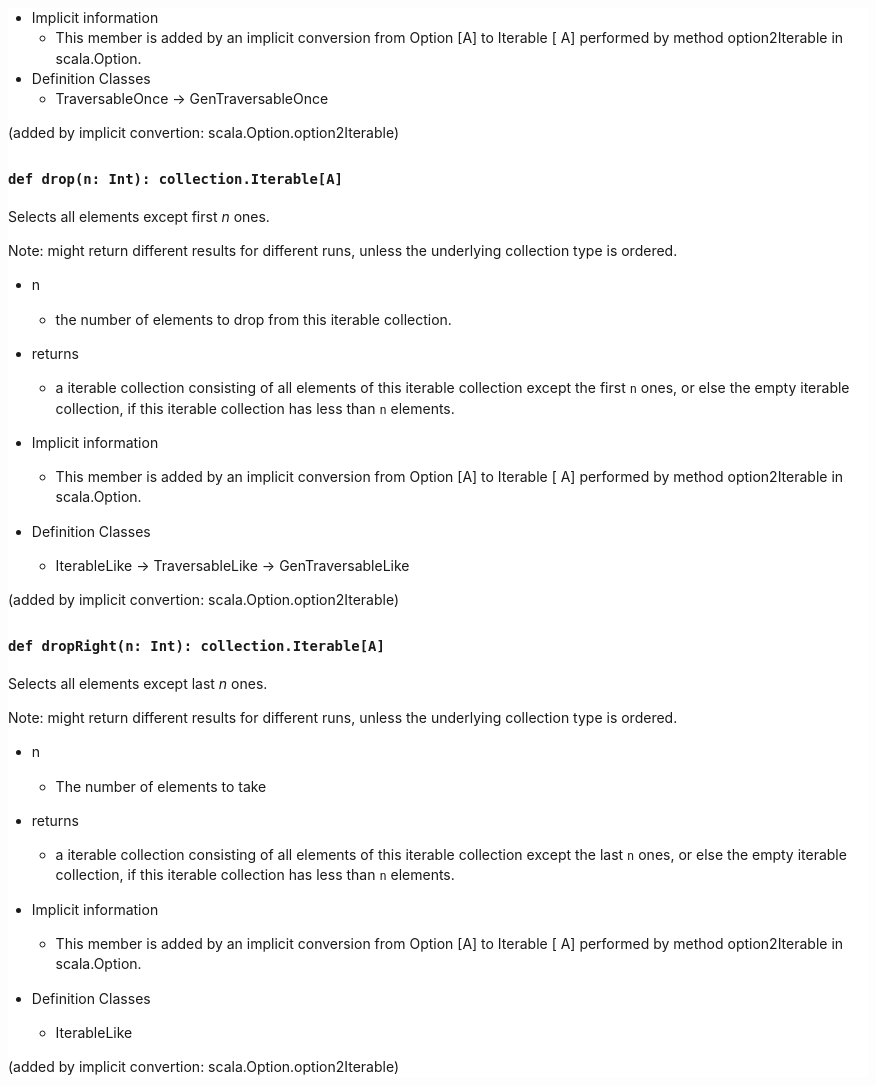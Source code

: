 * Implicit information
  * This member is added by an implicit conversion from Option [A] to Iterable [
    A] performed by method option2Iterable in scala.Option.
* Definition Classes
  * TraversableOnce → GenTraversableOnce

(added by implicit convertion: scala.Option.option2Iterable)


### `def drop(n: Int): collection.Iterable[A]`                               ###

Selects all elements except first _n_ ones.

Note: might return different results for different runs, unless the underlying
collection type is ordered.

* n
  * the number of elements to drop from this iterable collection.
* returns
  * a iterable collection consisting of all elements of this iterable collection
    except the first `n` ones, or else the empty iterable collection, if this
    iterable collection has less than `n` elements.

* Implicit information
  * This member is added by an implicit conversion from Option [A] to Iterable [
    A] performed by method option2Iterable in scala.Option.
* Definition Classes
  * IterableLike → TraversableLike → GenTraversableLike

(added by implicit convertion: scala.Option.option2Iterable)


### `def dropRight(n: Int): collection.Iterable[A]`                          ###

Selects all elements except last _n_ ones.

Note: might return different results for different runs, unless the underlying
collection type is ordered.

* n
  * The number of elements to take
* returns
  * a iterable collection consisting of all elements of this iterable collection
    except the last `n` ones, or else the empty iterable collection, if this
    iterable collection has less than `n` elements.

* Implicit information
  * This member is added by an implicit conversion from Option [A] to Iterable [
    A] performed by method option2Iterable in scala.Option.
* Definition Classes
  * IterableLike

(added by implicit convertion: scala.Option.option2Iterable)

